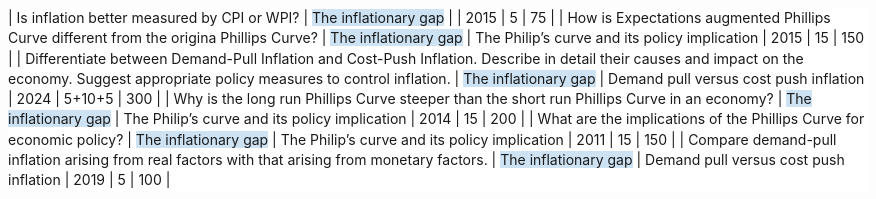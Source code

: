 | Is inflation better measured by CPI or WPI?                                                                                                                                                                                                                                                                                                                                                                                                                                                                                                                                                                                                                                                                                                                                                     | <span style="background:rgba(5, 117, 197, 0.2)">The inflationary gap</span>                                           |                                               | 2015 | 5         | 75    |
| How is Expectations augmented Phillips Curve different from the origina Phillips Curve?                                                                                                                                                                                                                                                                                                                                                                                                                                                                                                                                                                                                                                                                                                         | <span style="background:rgba(5, 117, 197, 0.2)">The inflationary gap</span>                                           | The Philip’s curve and its policy implication | 2015 | 15        | 150   |
| Differentiate between Demand-Pull Inflation and Cost-Push Inflation. Describe in detail their causes and impact on the economy. Suggest appropriate policy measures to control inflation.                                                                                                                                                                                                                                                                                                                                                                                                                                                                                                                                                                                                       | <span style="background:rgba(5, 117, 197, 0.2)">The inflationary gap</span>                                           | Demand pull versus cost push inflation        | 2024 | 5+10+5    | 300   |
| Why is the long run Phillips Curve steeper than the short run Phillips Curve in an economy?                                                                                                                                                                                                                                                                                                                                                                                                                                                                                                                                                                                                                                                                                                     | <span style="background:rgba(5, 117, 197, 0.2)">The inflationary gap</span>                                           | The Philip’s curve and its policy implication | 2014 | 15        | 200   |
| What are the implications of the Phillips Curve for economic policy?                                                                                                                                                                                                                                                                                                                                                                                                                                                                                                                                                                                                                                                                                                                            | <span style="background:rgba(5, 117, 197, 0.2)">The inflationary gap</span>                                           | The Philip’s curve and its policy implication | 2011 | 15        | 150   |
| Compare demand-pull inflation arising from real factors with that arising from monetary factors.                                                                                                                                                                                                                                                                                                                                                                                                                                                                                                                                                                                                                                                                                                | <span style="background:rgba(5, 117, 197, 0.2)">The inflationary gap</span>                                           | Demand pull versus cost push inflation        | 2019 | 5         | 100   |